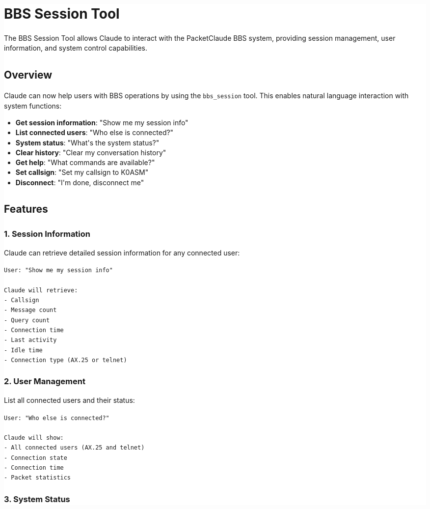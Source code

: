 # BBS Session Tool

The BBS Session Tool allows Claude to interact with the PacketClaude BBS system, providing session management, user information, and system control capabilities.

## Overview

Claude can now help users with BBS operations by using the `bbs_session` tool. This enables natural language interaction with system functions:

- **Get session information**: "Show me my session info"
- **List connected users**: "Who else is connected?"
- **System status**: "What's the system status?"
- **Clear history**: "Clear my conversation history"
- **Get help**: "What commands are available?"
- **Set callsign**: "Set my callsign to K0ASM"
- **Disconnect**: "I'm done, disconnect me"

## Features

### 1. Session Information

Claude can retrieve detailed session information for any connected user:

```
User: "Show me my session info"

Claude will retrieve:
- Callsign
- Message count
- Query count
- Connection time
- Last activity
- Idle time
- Connection type (AX.25 or telnet)
```

### 2. User Management

List all connected users and their status:

```
User: "Who else is connected?"

Claude will show:
- All connected users (AX.25 and telnet)
- Connection state
- Connection time
- Packet statistics
```

### 3. System Status
